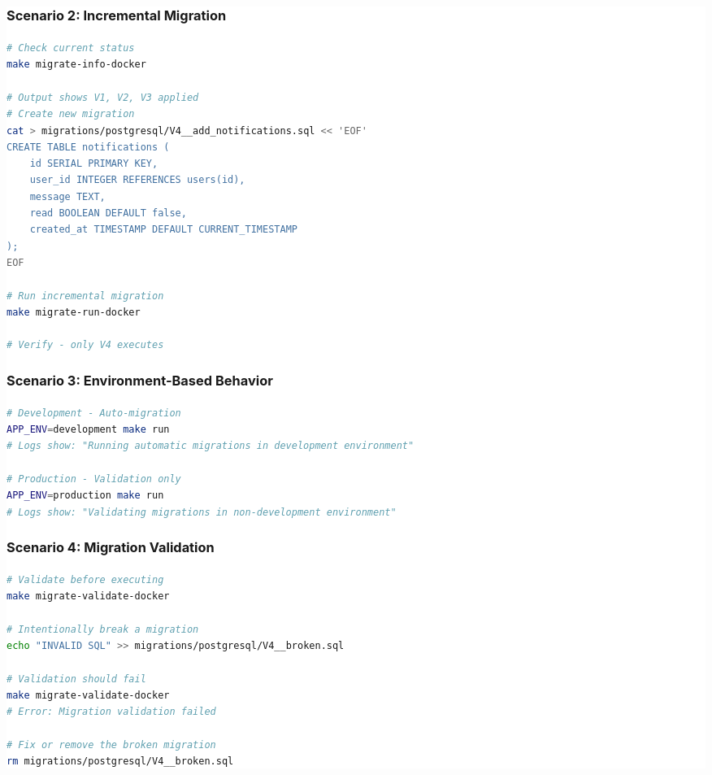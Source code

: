 ### Scenario 2: Incremental Migration

```bash
# Check current status
make migrate-info-docker

# Output shows V1, V2, V3 applied
# Create new migration
cat > migrations/postgresql/V4__add_notifications.sql << 'EOF'
CREATE TABLE notifications (
    id SERIAL PRIMARY KEY,
    user_id INTEGER REFERENCES users(id),
    message TEXT,
    read BOOLEAN DEFAULT false,
    created_at TIMESTAMP DEFAULT CURRENT_TIMESTAMP
);
EOF

# Run incremental migration
make migrate-run-docker

# Verify - only V4 executes
```

### Scenario 3: Environment-Based Behavior

```bash
# Development - Auto-migration
APP_ENV=development make run
# Logs show: "Running automatic migrations in development environment"

# Production - Validation only
APP_ENV=production make run
# Logs show: "Validating migrations in non-development environment"
```

### Scenario 4: Migration Validation

```bash
# Validate before executing
make migrate-validate-docker

# Intentionally break a migration
echo "INVALID SQL" >> migrations/postgresql/V4__broken.sql

# Validation should fail
make migrate-validate-docker
# Error: Migration validation failed

# Fix or remove the broken migration
rm migrations/postgresql/V4__broken.sql
```
